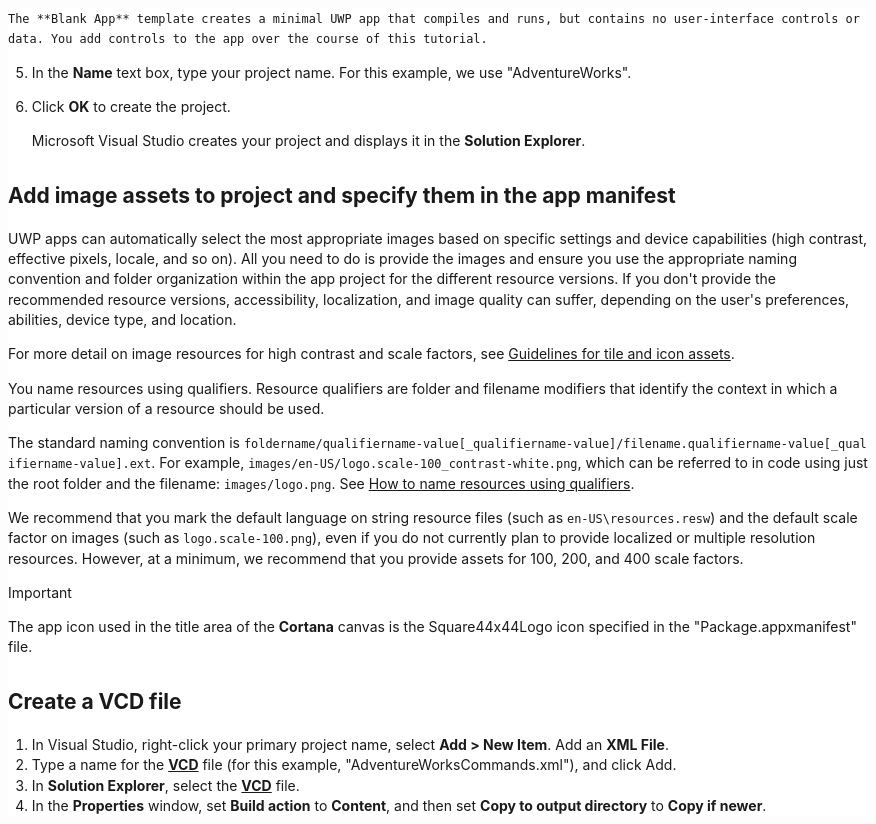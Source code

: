     The **Blank App** template creates a minimal UWP app that compiles and runs, but contains no user-interface controls or data. You add controls to the app over the course of this tutorial.

5.  In the **Name** text box, type your project name. For this example, we use "AdventureWorks".
6.  Click **OK** to create the project.

    Microsoft Visual Studio creates your project and displays it in the **Solution Explorer**.

## <span id="Add_image_assets_to_project_and_specify_them_in_the_app_manifest"></span><span id="add_image_assets_to_project_and_specify_them_in_the_app_manifest"></span><span id="ADD_IMAGE_ASSETS_TO_PROJECT_AND_SPECIFY_THEM_IN_THE_APP_MANIFEST"></span>Add image assets to project and specify them in the app manifest
      
UWP apps can automatically select the most appropriate images based on specific settings and device capabilities (high contrast, effective pixels, locale, and so on). All you need to do is provide the images and ensure you use the appropriate naming convention and folder organization within the app project for the different resource versions. If you don't provide the recommended resource versions, accessibility, localization, and image quality can suffer, depending on the user's preferences, abilities, device type, and location.

For more detail on image resources for high contrast and scale factors, see [Guidelines for tile and icon assets](https://msdn.microsoft.com/windows/uwp/controls-and-patterns/tiles-and-notifications-app-assets).

You name resources using qualifiers. Resource qualifiers are folder and filename modifiers that identify the context in which a particular version of a resource should be used.

The standard naming convention is `foldername/qualifiername-value[_qualifiername-value]/filename.qualifiername-value[_qualifiername-value].ext`. For example, `images/en-US/logo.scale-100_contrast-white.png`, which can be referred to in code using just the root folder and the filename: `images/logo.png`. See [How to name resources using qualifiers](https://msdn.microsoft.com/library/windows/apps/xaml/hh965324.aspx).

We recommend that you mark the default language on string resource files (such as `en-US\resources.resw`) and the default scale factor on images (such as `logo.scale-100.png`), even if you do not currently plan to provide localized or multiple resolution resources. However, at a minimum, we recommend that you provide assets for 100, 200, and 400 scale factors.

> [!IMPORTANT]
> The app icon used in the title area of the **Cortana** canvas is the Square44x44Logo icon specified in the "Package.appxmanifest" file. 
    
## <span id="Create_a_VCD_file"></span><span id="create_a_vcd_file"></span><span id="CREATE_A_VCD_FILE"></span>Create a VCD file

1. In Visual Studio, right-click your primary project name, select **Add > New Item**. Add an **XML File**.
2. Type a name for the [**VCD**](https://msdn.microsoft.com/library/windows/apps/dn706593) file (for this example, "AdventureWorksCommands.xml"), and click Add. 
3. In **Solution Explorer**, select the [**VCD**](https://msdn.microsoft.com/library/windows/apps/dn706593) file.
4.  In the **Properties** window, set **Build action** to **Content**, and then set **Copy to output directory** to **Copy if newer**.
